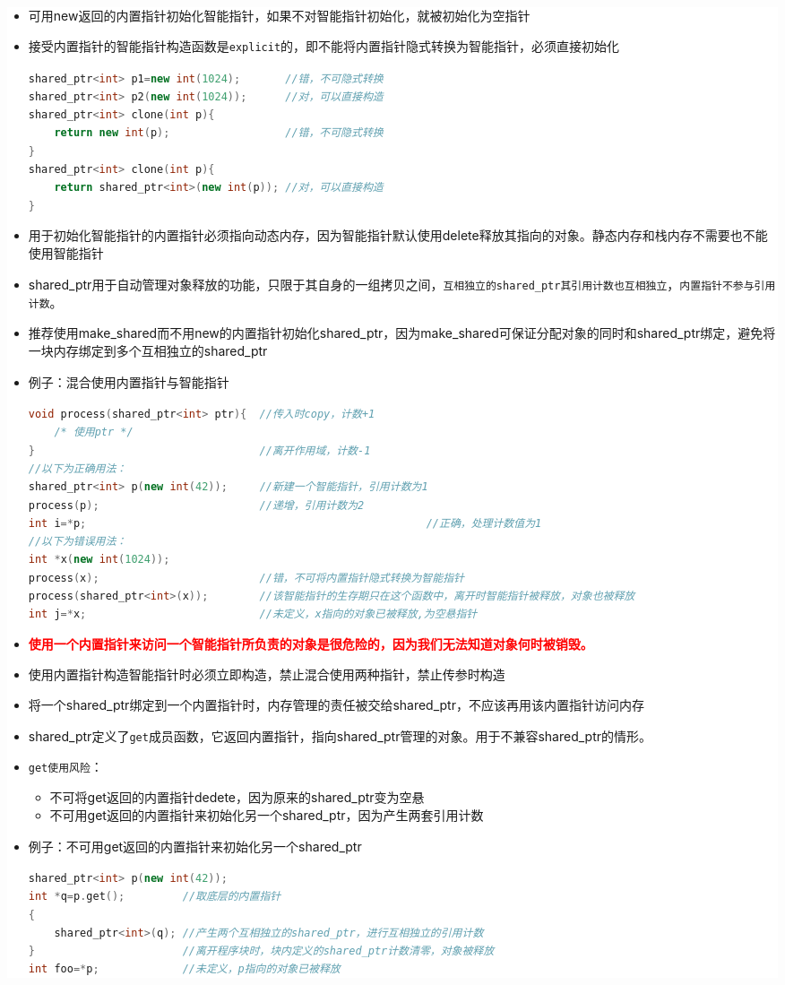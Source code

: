 - 可用new返回的内置指针初始化智能指针，如果不对智能指针初始化，就被初始化为空指针

- 接受内置指针的智能指针构造函数是`explicit`的，即不能将内置指针隐式转换为智能指针，必须直接初始化

  ```C++
  shared_ptr<int> p1=new int(1024);       //错，不可隐式转换
  shared_ptr<int> p2(new int(1024));      //对，可以直接构造
  shared_ptr<int> clone(int p){
      return new int(p);                  //错，不可隐式转换
  }
  shared_ptr<int> clone(int p){
      return shared_ptr<int>(new int(p)); //对，可以直接构造
  }
  ```

- 用于初始化智能指针的内置指针必须指向动态内存，因为智能指针默认使用delete释放其指向的对象。静态内存和栈内存不需要也不能使用智能指针

- shared_ptr用于自动管理对象释放的功能，只限于其自身的一组拷贝之间，`互相独立的shared_ptr其引用计数也互相独立`，`内置指针不参与引用计数`。

- 推荐使用make_shared而不用new的内置指针初始化shared_ptr，因为make_shared可保证分配对象的同时和shared_ptr绑定，避免将一块内存绑定到多个互相独立的shared_ptr

- 例子：混合使用内置指针与智能指针

  ```c++
  void process(shared_ptr<int> ptr){  //传入时copy，计数+1
      /* 使用ptr */
  }                                   //离开作用域，计数-1
  //以下为正确用法：
  shared_ptr<int> p(new int(42));     //新建一个智能指针，引用计数为1
  process(p);                         //递增，引用计数为2
  int i=*p;														//正确，处理计数值为1
  //以下为错误用法：
  int *x(new int(1024));
  process(x);                         //错，不可将内置指针隐式转换为智能指针
  process(shared_ptr<int>(x));        //该智能指针的生存期只在这个函数中，离开时智能指针被释放，对象也被释放
  int j=*x;                           //未定义，x指向的对象已被释放,为空悬指针
  ```

- **<font color = red>使用一个内置指针来访问一个智能指针所负责的对象是很危险的，因为我们无法知道对象何时被销毁。</font>**

- 使用内置指针构造智能指针时必须立即构造，禁止混合使用两种指针，禁止传参时构造

- 将一个shared_ptr绑定到一个内置指针时，内存管理的责任被交给shared_ptr，不应该再用该内置指针访问内存

- shared_ptr定义了`get`成员函数，它返回内置指针，指向shared_ptr管理的对象。用于不兼容shared_ptr的情形。

- `get使用风险`：

  - 不可将get返回的内置指针dedete，因为原来的shared_ptr变为空悬
  - 不可用get返回的内置指针来初始化另一个shared_ptr，因为产生两套引用计数

- 例子：不可用get返回的内置指针来初始化另一个shared_ptr

  ```c++
  shared_ptr<int> p(new int(42));
  int *q=p.get();         //取底层的内置指针
  {
      shared_ptr<int>(q); //产生两个互相独立的shared_ptr，进行互相独立的引用计数
  }                       //离开程序块时，块内定义的shared_ptr计数清零，对象被释放
  int foo=*p;             //未定义，p指向的对象已被释放
  ```
